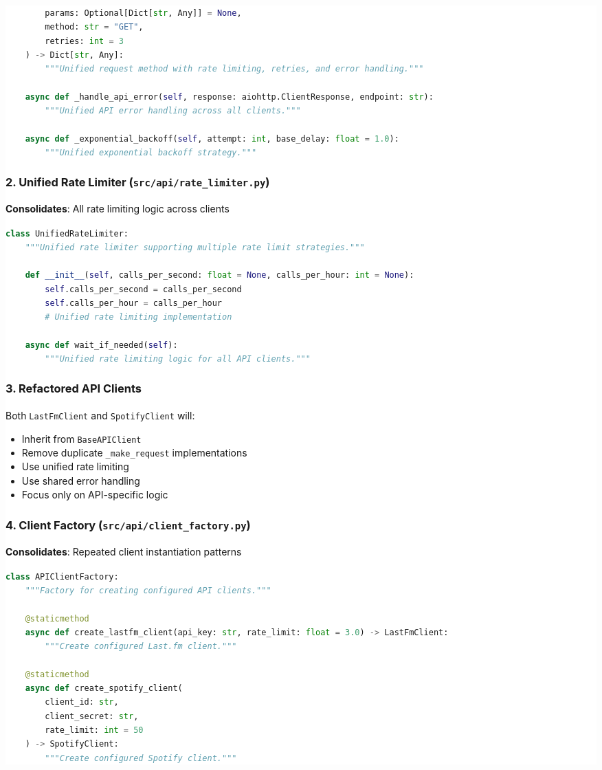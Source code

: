 ```python
        params: Optional[Dict[str, Any]] = None,
        method: str = "GET",
        retries: int = 3
    ) -> Dict[str, Any]:
        """Unified request method with rate limiting, retries, and error handling."""
        
    async def _handle_api_error(self, response: aiohttp.ClientResponse, endpoint: str):
        """Unified API error handling across all clients."""
        
    async def _exponential_backoff(self, attempt: int, base_delay: float = 1.0):
        """Unified exponential backoff strategy."""
```

### **2. Unified Rate Limiter (`src/api/rate_limiter.py`)**
**Consolidates**: All rate limiting logic across clients

```python
class UnifiedRateLimiter:
    """Unified rate limiter supporting multiple rate limit strategies."""
    
    def __init__(self, calls_per_second: float = None, calls_per_hour: int = None):
        self.calls_per_second = calls_per_second
        self.calls_per_hour = calls_per_hour
        # Unified rate limiting implementation
        
    async def wait_if_needed(self):
        """Unified rate limiting logic for all API clients."""
```

### **3. Refactored API Clients**
Both `LastFmClient` and `SpotifyClient` will:
- Inherit from `BaseAPIClient`
- Remove duplicate `_make_request` implementations
- Use unified rate limiting
- Use shared error handling
- Focus only on API-specific logic

### **4. Client Factory (`src/api/client_factory.py`)**
**Consolidates**: Repeated client instantiation patterns

```python
class APIClientFactory:
    """Factory for creating configured API clients."""
    
    @staticmethod
    async def create_lastfm_client(api_key: str, rate_limit: float = 3.0) -> LastFmClient:
        """Create configured Last.fm client."""
        
    @staticmethod  
    async def create_spotify_client(
        client_id: str, 
        client_secret: str, 
        rate_limit: int = 50
    ) -> SpotifyClient:
        """Create configured Spotify client."""
```
